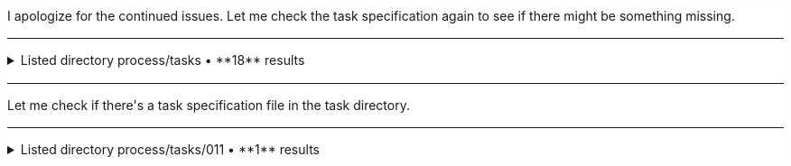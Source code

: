 
I apologize for the continued issues. Let me check the task specification again to see if there might be something missing.

---

<details><summary>Listed directory process/tasks • **18** results</summary></details>

---

Let me check if there's a task specification file in the task directory.

---

<details>
            <summary>Listed directory process/tasks/011 • **1** results</summary>
        
| Name |
|-------|
| 📄 `spec.md` |
